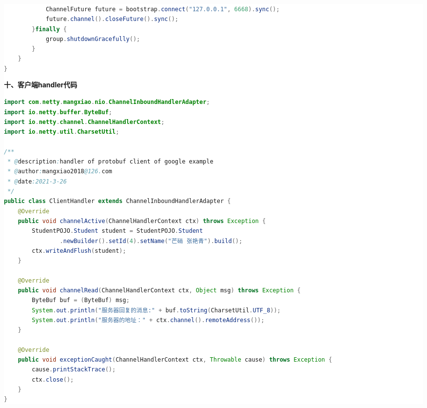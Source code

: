 ```java
            ChannelFuture future = bootstrap.connect("127.0.0.1", 6668).sync();
            future.channel().closeFuture().sync();
        }finally {
            group.shutdownGracefully();
        }
    }
}
```

**十、客户端handler代码**

```java
import com.netty.mangxiao.nio.ChannelInboundHandlerAdapter;
import io.netty.buffer.ByteBuf;
import io.netty.channel.ChannelHandlerContext;
import io.netty.util.CharsetUtil;

/**
 * @description:handler of protobuf client of google example
 * @author:mangxiao2018@126.com
 * @date:2021-3-26
 */
public class ClientHandler extends ChannelInboundHandlerAdapter {
    @Override
    public void channelActive(ChannelHandlerContext ctx) throws Exception {
        StudentPOJO.Student student = StudentPOJO.Student
                .newBuilder().setId(4).setName("芒硝 张艳青").build();
        ctx.writeAndFlush(student);
    }

    @Override
    public void channelRead(ChannelHandlerContext ctx, Object msg) throws Exception {
        ByteBuf buf = (ByteBuf) msg;
        System.out.println("服务器回复的消息:" + buf.toString(CharsetUtil.UTF_8));
        System.out.println("服务器的地址：" + ctx.channel().remoteAddress());
    }

    @Override
    public void exceptionCaught(ChannelHandlerContext ctx, Throwable cause) throws Exception {
        cause.printStackTrace();
        ctx.close();
    }
}
```

